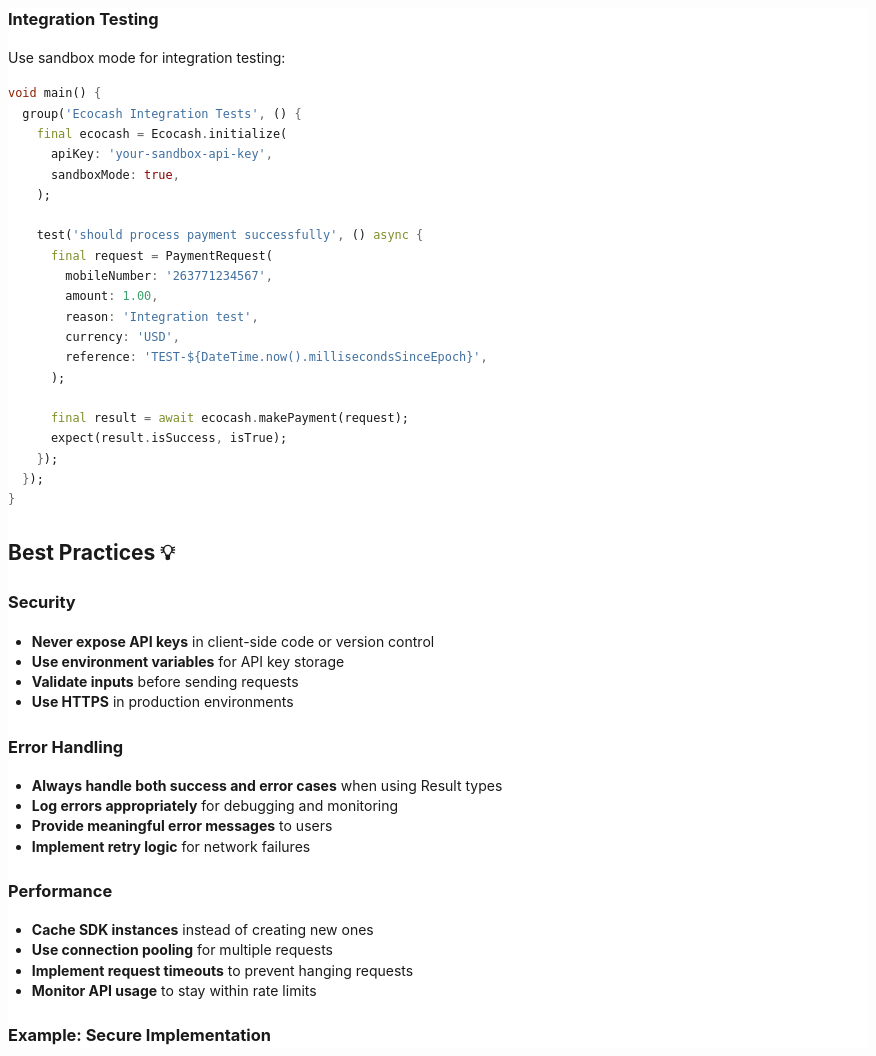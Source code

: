### Integration Testing

Use sandbox mode for integration testing:

```dart
void main() {
  group('Ecocash Integration Tests', () {
    final ecocash = Ecocash.initialize(
      apiKey: 'your-sandbox-api-key',
      sandboxMode: true,
    );

    test('should process payment successfully', () async {
      final request = PaymentRequest(
        mobileNumber: '263771234567',
        amount: 1.00,
        reason: 'Integration test',
        currency: 'USD',
        reference: 'TEST-${DateTime.now().millisecondsSinceEpoch}',
      );

      final result = await ecocash.makePayment(request);
      expect(result.isSuccess, isTrue);
    });
  });
}
```

## Best Practices 💡

### Security
- **Never expose API keys** in client-side code or version control
- **Use environment variables** for API key storage
- **Validate inputs** before sending requests
- **Use HTTPS** in production environments

### Error Handling
- **Always handle both success and error cases** when using Result types
- **Log errors appropriately** for debugging and monitoring
- **Provide meaningful error messages** to users
- **Implement retry logic** for network failures

### Performance
- **Cache SDK instances** instead of creating new ones
- **Use connection pooling** for multiple requests
- **Implement request timeouts** to prevent hanging requests
- **Monitor API usage** to stay within rate limits

### Example: Secure Implementation
